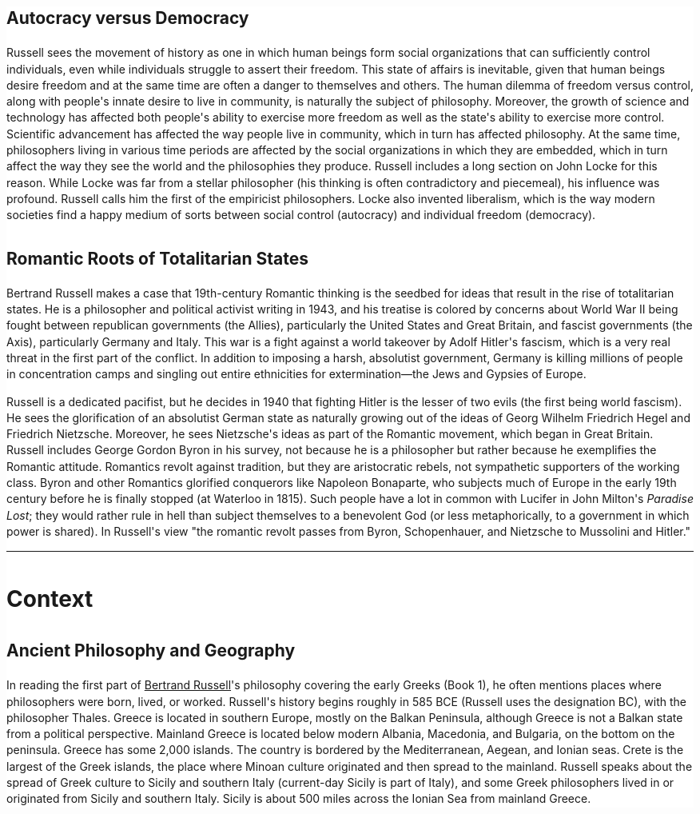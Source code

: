 ## Autocracy versus Democracy

Russell sees the movement of history as one in which human beings form social organizations that can sufficiently control individuals, even while individuals struggle to assert their freedom. This state of affairs is inevitable, given that human beings desire freedom and at the same time are often a danger to themselves and others. The human dilemma of freedom versus control, along with people's innate desire to live in community, is naturally the subject of philosophy. Moreover, the growth of science and technology has affected both people's ability to exercise more freedom as well as the state's ability to exercise more control. Scientific advancement has affected the way people live in community, which in turn has affected philosophy. At the same time, philosophers living in various time periods are affected by the social organizations in which they are embedded, which in turn affect the way they see the world and the philosophies they produce. Russell includes a long section on John Locke for this reason. While Locke was far from a stellar philosopher (his thinking is often contradictory and piecemeal), his influence was profound. Russell calls him the first of the empiricist philosophers. Locke also invented liberalism, which is the way modern societies find a happy medium of sorts between social control (autocracy) and individual freedom (democracy).

## Romantic Roots of Totalitarian States

Bertrand Russell makes a case that 19th-century Romantic thinking is the seedbed for ideas that result in the rise of totalitarian states. He is a philosopher and political activist writing in 1943, and his treatise is colored by concerns about World War II being fought between republican governments (the Allies), particularly the United States and Great Britain, and fascist governments (the Axis), particularly Germany and Italy. This war is a fight against a world takeover by Adolf Hitler's fascism, which is a very real threat in the first part of the conflict. In addition to imposing a harsh, absolutist government, Germany is killing millions of people in concentration camps and singling out entire ethnicities for extermination—the Jews and Gypsies of Europe.

Russell is a dedicated pacifist, but he decides in 1940 that fighting Hitler is the lesser of two evils (the first being world fascism). He sees the glorification of an absolutist German state as naturally growing out of the ideas of Georg Wilhelm Friedrich Hegel and Friedrich Nietzsche. Moreover, he sees Nietzsche's ideas as part of the Romantic movement, which began in Great Britain. Russell includes George Gordon Byron in his survey, not because he is a philosopher but rather because he exemplifies the Romantic attitude. Romantics revolt against tradition, but they are aristocratic rebels, not sympathetic supporters of the working class. Byron and other Romantics glorified conquerors like Napoleon Bonaparte, who subjects much of Europe in the early 19th century before he is finally stopped (at Waterloo in 1815). Such people have a lot in common with Lucifer in John Milton's _Paradise Lost_; they would rather rule in hell than subject themselves to a benevolent God (or less metaphorically, to a government in which power is shared). In Russell's view "the romantic revolt passes from Byron, Schopenhauer, and Nietzsche to Mussolini and Hitler."
___
# Context

## Ancient Philosophy and Geography  

In reading the first part of [Bertrand Russell](https://www.coursehero.com/lit/A-History-of-Western-Philosophy/author/)'s philosophy covering the early Greeks (Book 1), he often mentions places where philosophers were born, lived, or worked. Russell's history begins roughly in 585 BCE (Russell uses the designation BC), with the philosopher Thales. Greece is located in southern Europe, mostly on the Balkan Peninsula, although Greece is not a Balkan state from a political perspective. Mainland Greece is located below modern Albania, Macedonia, and Bulgaria, on the bottom on the peninsula. Greece has some 2,000 islands. The country is bordered by the Mediterranean, Aegean, and Ionian seas. Crete is the largest of the Greek islands, the place where Minoan culture originated and then spread to the mainland. Russell speaks about the spread of Greek culture to Sicily and southern Italy (current-day Sicily is part of Italy), and some Greek philosophers lived in or originated from Sicily and southern Italy. Sicily is about 500 miles across the Ionian Sea from mainland Greece.
